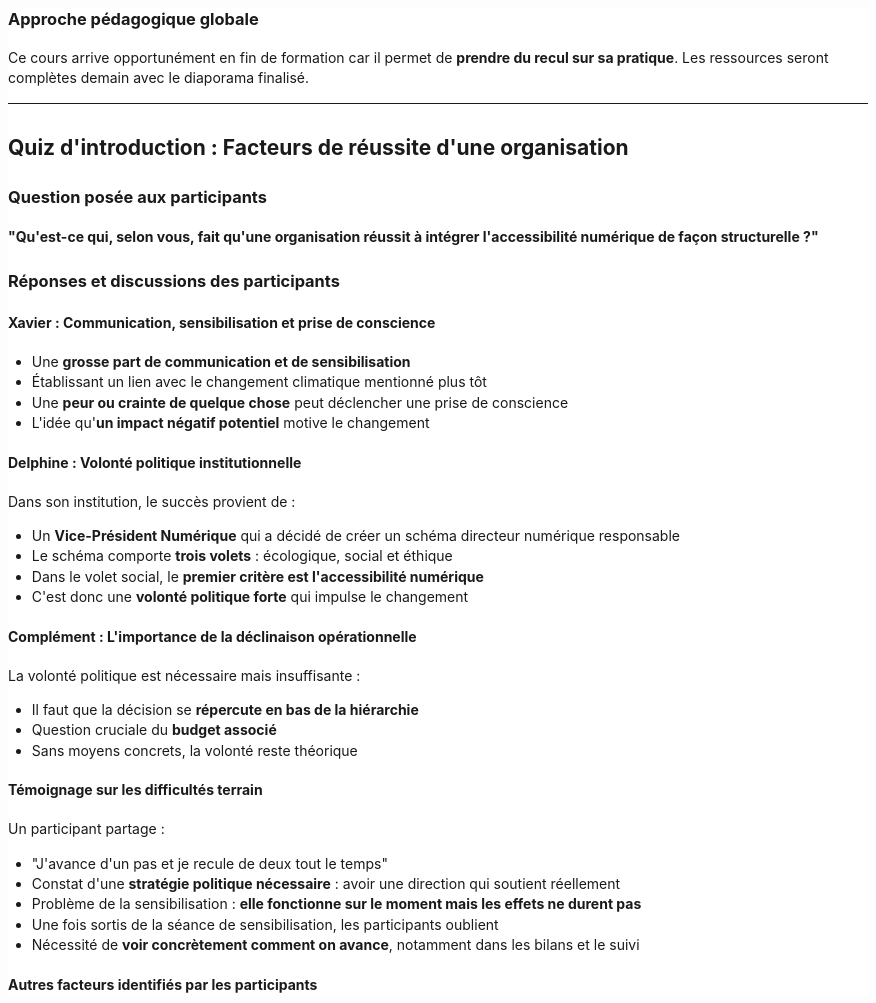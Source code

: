 ### Approche pédagogique globale

Ce cours arrive opportunément en fin de formation car il permet de **prendre du recul sur sa pratique**. Les ressources seront complètes demain avec le diaporama finalisé.

---

## Quiz d'introduction : Facteurs de réussite d'une organisation

### Question posée aux participants

**"Qu'est-ce qui, selon vous, fait qu'une organisation réussit à intégrer l'accessibilité numérique de façon structurelle ?"**

### Réponses et discussions des participants

#### Xavier : Communication, sensibilisation et prise de conscience

- Une **grosse part de communication et de sensibilisation**
- Établissant un lien avec le changement climatique mentionné plus tôt
- Une **peur ou crainte de quelque chose** peut déclencher une prise de conscience
- L'idée qu'**un impact négatif potentiel** motive le changement

#### Delphine : Volonté politique institutionnelle

Dans son institution, le succès provient de :

- Un **Vice-Président Numérique** qui a décidé de créer un schéma directeur numérique responsable
- Le schéma comporte **trois volets** : écologique, social et éthique
- Dans le volet social, le **premier critère est l'accessibilité numérique**
- C'est donc une **volonté politique forte** qui impulse le changement

#### Complément : L'importance de la déclinaison opérationnelle

La volonté politique est nécessaire mais insuffisante :

- Il faut que la décision se **répercute en bas de la hiérarchie**
- Question cruciale du **budget associé**
- Sans moyens concrets, la volonté reste théorique

#### Témoignage sur les difficultés terrain

Un participant partage :

- "J'avance d'un pas et je recule de deux tout le temps"
- Constat d'une **stratégie politique nécessaire** : avoir une direction qui soutient réellement
- Problème de la sensibilisation : **elle fonctionne sur le moment mais les effets ne durent pas**
- Une fois sortis de la séance de sensibilisation, les participants oublient
- Nécessité de **voir concrètement comment on avance**, notamment dans les bilans et le suivi

#### Autres facteurs identifiés par les participants
